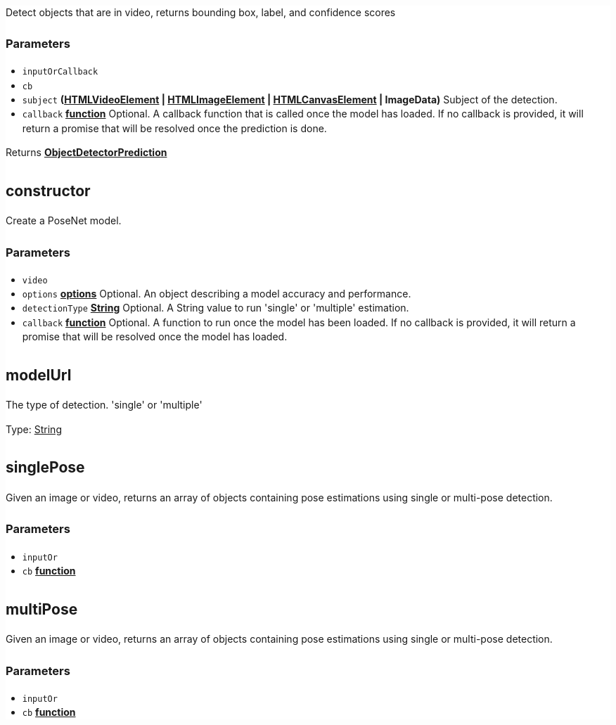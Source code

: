 Detect objects that are in video, returns bounding box, label, and confidence scores

### Parameters

-   `inputOrCallback`  
-   `cb`  
-   `subject` **([HTMLVideoElement][442] \| [HTMLImageElement][443] \| [HTMLCanvasElement][444] | ImageData)** Subject of the detection.
-   `callback` **[function][438]** Optional. A callback function that is called once the model has loaded. If no callback is provided, it will return a promise
       that will be resolved once the prediction is done.

Returns **[ObjectDetectorPrediction][445]** 

## constructor

Create a PoseNet model.

### Parameters

-   `video`  
-   `options` **[options][447]** Optional. An object describing a model accuracy and performance.
-   `detectionType` **[String][441]** Optional. A String value to run 'single' or 'multiple' estimation.
-   `callback` **[function][438]** Optional. A function to run once the model has been loaded. 
       If no callback is provided, it will return a promise that will be resolved once the 
       model has loaded.

## modelUrl

The type of detection. 'single' or 'multiple'

Type: [String][441]

## singlePose

Given an image or video, returns an array of objects containing pose estimations 
   using single or multi-pose detection.

### Parameters

-   `inputOr`  
-   `cb` **[function][438]** 

## multiPose

Given an image or video, returns an array of objects containing pose 
   estimations using single or multi-pose detection.

### Parameters

-   `inputOr`  
-   `cb` **[function][438]** 


[1]: #constructor
[2]: #parameters
[3]: #model
[4]: #audiocontext
[5]: #stream
[6]: #results
[7]: #getpitch
[8]: #parameters-1
[9]: #centmapping
[10]: #constructor-1
[11]: #parameters-2
[12]: #loadmodel
[13]: #parameters-3
[14]: #classifyinternal
[15]: #parameters-4
[16]: #classify
[17]: #parameters-5
[18]: #predict
[19]: #parameters-6
[20]: #constructor-2
[21]: #parameters-7
[22]: #classify-1
[23]: #parameters-8
[24]: #constructor-3
[25]: #addexample
[26]: #parameters-9
[27]: #classify-2
[28]: #parameters-10
[29]: #clearlabel
[30]: #parameters-11
[31]: #getcountbylabel
[32]: #getcount
[33]: #getnumlabels
[34]: #save
[35]: #parameters-12
[36]: #load
[37]: #parameters-13
[38]: #options
[39]: #properties
[40]: #options-1
[41]: #properties-1
[42]: #options-2
[43]: #properties-2
[44]: #options-3
[45]: #properties-3
[46]: #options-4
[47]: #properties-4
[48]: #featureextractor
[49]: #parameters-14
[50]: #hasanytrainedclass
[51]: #ispredicting
[52]: #usagetype
[53]: #classification
[54]: #parameters-15
[55]: #regression
[56]: #parameters-16
[57]: #addimage
[58]: #parameters-17
[59]: #train
[60]: #parameters-18
[61]: #classify-3
[62]: #parameters-19
[63]: #predict-1
[64]: #parameters-20
[65]: #constructor-4
[66]: #parameters-21
[67]: #constructor-5
[68]: #parameters-22
[69]: #constructor-6
[70]: #parameters-23
[71]: #detect
[72]: #parameters-24
[73]: #detectinternal
[74]: #parameters-25
[75]: #objectdetectorprediction
[76]: #properties-5
[77]: #objectdetectorprediction-1
[78]: #properties-6
[79]: #objectdetectorpredictionnormalized
[80]: #properties-7
[81]: #objectdetectorpredictionnormalized-1
[82]: #properties-8
[83]: #constructor-7
[84]: #parameters-26
[85]: #constructor-8
[86]: #parameters-27
[87]: #loadmodel-1
[88]: #detectinternal-1
[89]: #parameters-28
[90]: #detect-1
[91]: #parameters-29
[92]: #constructor-9
[93]: #parameters-30
[94]: #modelurl
[95]: #singlepose
[96]: #parameters-31
[97]: #multipose
[98]: #parameters-32
[99]: #constructor-10
[100]: #parameters-33
[101]: #ready
[102]: #transfer
[103]: #parameters-34
[104]: #constructor-11
[105]: #parameters-35
[106]: #ready-1
[107]: #model-1
[108]: #state
[109]: #reset
[110]: #generate
[111]: #parameters-36
[112]: #predict-2
[113]: #parameters-37
[114]: #feed
[115]: #parameters-38
[116]: #constructor-12
[117]: #parameters-39
[118]: #ready-2
[119]: #transfer-1
[120]: #parameters-40
[121]: #constructor-13
[122]: #parameters-41
[123]: #constructor-14
[124]: #parameters-42
[125]: #constructor-15
[126]: #parameters-43
[127]: #ready-3
[128]: #generate-1
[129]: #parameters-44
[130]: #constructor-16
[131]: #parameters-45
[132]: #loadmodel-2
[133]: #generate-2
[134]: #parameters-46
[135]: #compute
[136]: #parameters-47
[137]: #generateinternal
[138]: #parameters-48
[139]: #registerpreload
[140]: #parameters-49
[141]: #oov_char
[142]: #constructor-17
[143]: #parameters-50
[144]: #ready-4
[145]: #loadmodel-3
[146]: #parameters-51
[147]: #model-2
[148]: #predict-3
[149]: #parameters-52
[150]: #constructor-18
[151]: #parameters-53
[152]: #loadmodel-4
[153]: #p5color2rgb
[154]: #parameters-54
[155]: #converttop5image
[156]: #parameters-55
[157]: #bodypartsspec
[158]: #parameters-56
[159]: #segmentwithpartsinternal
[160]: #parameters-57
[161]: #segmentwithparts
[162]: #parameters-58
[163]: #segmentinternal
[164]: #parameters-59
[165]: #segment
[166]: #parameters-60
[167]: #init
[168]: #parameters-61
[169]: #init-1
[170]: #parameters-62
[171]: #createlayersnotraining
[172]: #copy
[173]: #adddata
[174]: #parameters-63
[175]: #adddata-1
[176]: #parameters-64
[177]: #loaddatafromurl
[178]: #parameters-65
[179]: #loaddatainternal
[180]: #parameters-66
[181]: #createmetadata
[182]: #parameters-67
[183]: #preparefortraining
[184]: #parameters-68
[185]: #preparefortraining-1
[186]: #parameters-69
[187]: #normalizedata
[188]: #parameters-70
[189]: #normalizeinput
[190]: #parameters-71
[191]: #searchandformat
[192]: #parameters-72
[193]: #formatinputitem
[194]: #parameters-73
[195]: #converttrainingdatatotensors
[196]: #parameters-74
[197]: #formatinputsforprediction
[198]: #parameters-75
[199]: #formatinputsforpredictionall
[200]: #parameters-76
[201]: #isonehotencodedornormalized
[202]: #parameters-77
[203]: #train-1
[204]: #parameters-78
[205]: #train-2
[206]: #parameters-79
[207]: #traininternal
[208]: #parameters-80
[209]: #addlayer
[210]: #parameters-81
[211]: #createnetworklayers
[212]: #parameters-82
[213]: #adddefaultlayers
[214]: #parameters-83
[215]: #compile
[216]: #parameters-84
[217]: #predictsync
[218]: #parameters-85
[219]: #predictsync-1
[220]: #parameters-86
[221]: #predict-4
[222]: #parameters-87
[223]: #predictmultiple
[224]: #parameters-88
[225]: #classifysync
[226]: #parameters-89
[227]: #classify-4
[228]: #parameters-90
[229]: #classifymultiple
[230]: #parameters-91
[231]: #predictsyncinternal
[232]: #parameters-92
[233]: #predictinternal
[234]: #parameters-93
[235]: #classifysyncinternal
[236]: #parameters-94
[237]: #classifyinternal-1
[238]: #parameters-95
[239]: #savedata
[240]: #parameters-96
[241]: #savedata-1
[242]: #parameters-97
[243]: #loaddata
[244]: #parameters-98
[245]: #save-1
[246]: #parameters-99
[247]: #save-2
[248]: #parameters-100
[249]: #load-1
[250]: #parameters-101
[251]: #dispose
[252]: #mutate
[253]: #parameters-102
[254]: #mutate-1
[255]: #parameters-103
[256]: #crossover
[257]: #parameters-104
[258]: #init-2
[259]: #createmodel
[260]: #parameters-105
[261]: #addlayer-1
[262]: #parameters-106
[263]: #compile-1
[264]: #parameters-107
[265]: #setoptimizerfunction
[266]: #parameters-108
[267]: #train-3
[268]: #parameters-109
[269]: #traininternal-1
[270]: #parameters-110
[271]: #predictsync-2
[272]: #parameters-111
[273]: #predict-5
[274]: #parameters-112
[275]: #classify-5
[276]: #parameters-113
[277]: #classifysync-1
[278]: #parameters-114
[279]: #save-3
[280]: #parameters-115
[281]: #load-2
[282]: #parameters-116
[283]: #dispose-1
[284]: #mutate-2
[285]: #parameters-117
[286]: #crossover-1
[287]: #parameters-118
[288]: #createmetadata-1
[289]: #parameters-119
[290]: #createmetadata-2
[291]: #parameters-120
[292]: #getdatastats
[293]: #parameters-121
[294]: #getinputmetastats
[295]: #parameters-122
[296]: #getdataunits
[297]: #parameters-123
[298]: #getinputmetaunits
[299]: #parameters-124
[300]: #getdtypesfromdata
[301]: #parameters-125
[302]: #adddata-2
[303]: #parameters-126
[304]: #adddata-3
[305]: #parameters-127
[306]: #convertrawtotensors
[307]: #parameters-128
[308]: #convertrawtotensors-1
[309]: #parameters-129
[310]: #normalizedataraw
[311]: #parameters-130
[312]: #normalizedataraw-1
[313]: #parameters-131
[314]: #normalizeinputdata
[315]: #parameters-132
[316]: #normalizearray
[317]: #parameters-133
[318]: #unnormalizearray
[319]: #parameters-134
[320]: #applyonehotencodingstodataraw
[321]: #parameters-135
[322]: #getdataonehot
[323]: #parameters-136
[324]: #getinputmetaonehot
[325]: #parameters-137
[326]: #createonehotencodings
[327]: #parameters-138
[328]: #loaddatafromurl-1
[329]: #parameters-139
[330]: #loaddatafromurl-2
[331]: #parameters-140
[332]: #loadjson
[333]: #parameters-141
[334]: #loadcsv
[335]: #parameters-142
[336]: #loadblob
[337]: #parameters-143
[338]: #loaddata-1
[339]: #parameters-144
[340]: #savedata-2
[341]: #parameters-145
[342]: #savemeta
[343]: #parameters-146
[344]: #loadmeta
[345]: #parameters-147
[346]: #formatrawdata
[347]: #parameters-148
[348]: #csvtojson
[349]: #parameters-149
[350]: #findentries
[351]: #parameters-150
[352]: #scatterplot
[353]: #parameters-151
[354]: #scatterplotall
[355]: #parameters-152
[356]: #barchart
[357]: #parameters-153
[358]: #trainingvis
[359]: #parameters-154
[360]: #trainingvis-1
[361]: #normalizevalue
[362]: #parameters-155
[363]: #unnormalizevalue
[364]: #parameters-156
[365]: #getmin
[366]: #parameters-157
[367]: #getmax
[368]: #parameters-158
[369]: #isjsonorstring
[370]: #parameters-159
[371]: #ziparrays
[372]: #parameters-160
[373]: #createlabelsfromarrayvalues
[374]: #parameters-161
[375]: #formatdataasobject
[376]: #parameters-162
[377]: #getdatatype
[378]: #parameters-163
[379]: #constructor-19
[380]: #parameters-164
[381]: #loadmodel-5
[382]: #detect-2
[383]: #parameters-165
[384]: #detectinternal-2
[385]: #parameters-166
[386]: #detectsingle
[387]: #parameters-167
[388]: #detectsingleinternal
[389]: #parameters-168
[390]: #checkundefined
[391]: #parameters-169
[392]: #getmodelpath
[393]: #parameters-170
[394]: #setreturnoptions
[395]: #parameters-171
[396]: #resizeresults
[397]: #parameters-172
[398]: #landmarkparts
[399]: #parameters-173
[400]: #readcsv
[401]: #parameters-174
[402]: #loaddataset
[403]: #parameters-175
[404]: #constructor-20
[405]: #parameters-176
[406]: #load-3
[407]: #parameters-177
[408]: #fit
[409]: #getclosestcentroids
[410]: #closestcentroid
[411]: #parameters-178
[412]: #classify-6
[413]: #parameters-179
[414]: #recentercentroids
[415]: #geteuclidiandistance
[416]: #parameters-180
[417]: #constructor-21
[418]: #parameters-181
[419]: #generate-3
[420]: #parameters-182
[421]: #loadmodel-6
[422]: #predict-6
[423]: #parameters-183
[424]: #encode
[425]: #parameters-184
[426]: #setp5instance
[427]: #parameters-185
[428]: #checkp5
[429]: #getblob
[430]: #parameters-186
[431]: #loadasync
[432]: #parameters-187
[433]: #rawtoblob
[434]: #parameters-188
[435]: #blobtop5image
[436]: #parameters-189
[437]: https://developer.mozilla.org/docs/Web/JavaScript/Reference/Global_Objects/Object
[438]: https://developer.mozilla.org/docs/Web/JavaScript/Reference/Statements/function
[439]: https://developer.mozilla.org/docs/Web/JavaScript/Reference/Global_Objects/Number
[440]: https://developer.mozilla.org/docs/Web/JavaScript/Reference/Global_Objects/Boolean
[441]: https://developer.mozilla.org/docs/Web/JavaScript/Reference/Global_Objects/String
[442]: https://developer.mozilla.org/docs/Web/API/HTMLVideoElement
[443]: https://developer.mozilla.org/docs/Web/API/HTMLImageElement
[444]: https://developer.mozilla.org/docs/Web/API/HTMLCanvasElement
[445]: #objectdetectorprediction
[446]: #objectdetectorpredictionnormalized
[447]: #options
[448]: https://developer.mozilla.org/docs/Web/JavaScript/Reference/Global_Objects/Array
[449]: https://developer.mozilla.org/docs/Web/API/Blob